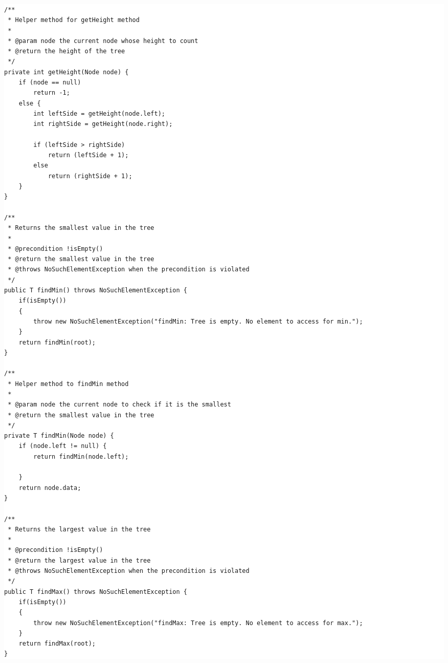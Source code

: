 	/**
	 * Helper method for getHeight method
	 * 
	 * @param node the current node whose height to count
	 * @return the height of the tree
	 */
	private int getHeight(Node node) {
		if (node == null)
			return -1;
		else {
			int leftSide = getHeight(node.left);
			int rightSide = getHeight(node.right);

			if (leftSide > rightSide)
				return (leftSide + 1);
			else
				return (rightSide + 1);
		}
	}

	/**
	 * Returns the smallest value in the tree
	 * 
	 * @precondition !isEmpty()
	 * @return the smallest value in the tree
	 * @throws NoSuchElementException when the precondition is violated
	 */
	public T findMin() throws NoSuchElementException {
		if(isEmpty())
		{
			throw new NoSuchElementException("findMin: Tree is empty. No element to access for min.");
		}
		return findMin(root);
	}

	/**
	 * Helper method to findMin method
	 * 
	 * @param node the current node to check if it is the smallest
	 * @return the smallest value in the tree
	 */
	private T findMin(Node node) {
		if (node.left != null) {
			return findMin(node.left);

		}
		return node.data;
	}

	/**
	 * Returns the largest value in the tree
	 * 
	 * @precondition !isEmpty()
	 * @return the largest value in the tree
	 * @throws NoSuchElementException when the precondition is violated
	 */
	public T findMax() throws NoSuchElementException {
		if(isEmpty())
		{
			throw new NoSuchElementException("findMax: Tree is empty. No element to access for max.");
		}
		return findMax(root);
	}
